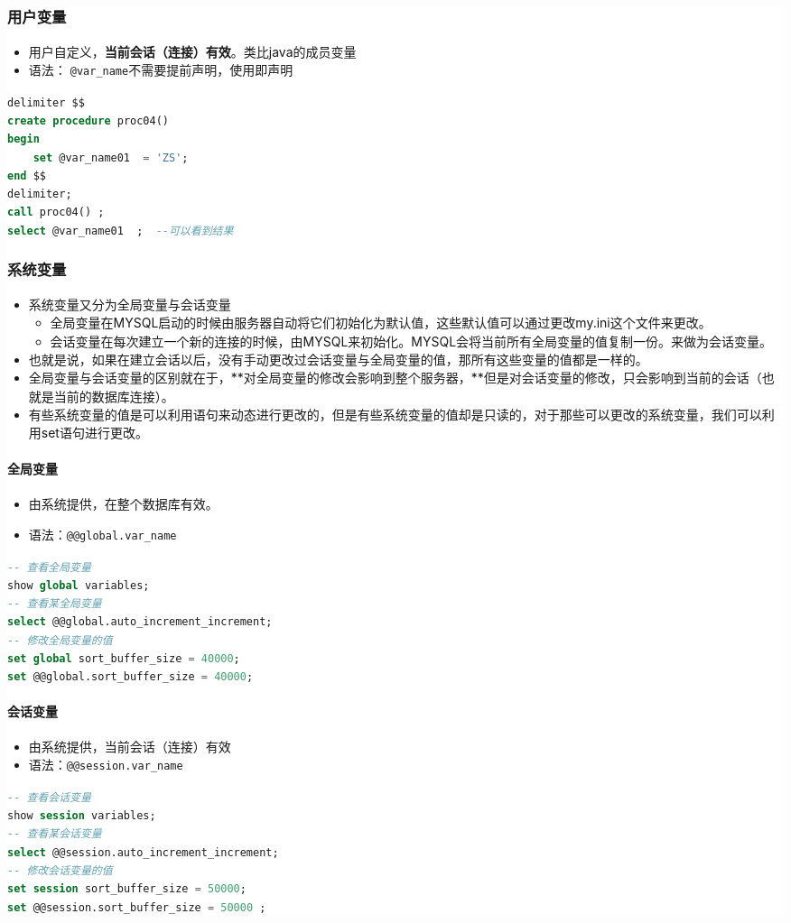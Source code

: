 ### 用户变量

-   用户自定义，**当前会话（连接）有效**。类比java的成员变量 
-   语法： `@var_name`不需要提前声明，使用即声明

```sql
delimiter $$
create procedure proc04()
begin
    set @var_name01  = 'ZS';
end $$
delimiter;
call proc04() ;
select @var_name01  ;  --可以看到结果
```

### 系统变量

-   系统变量又分为全局变量与会话变量
    -   全局变量在MYSQL启动的时候由服务器自动将它们初始化为默认值，这些默认值可以通过更改my.ini这个文件来更改。
    -   会话变量在每次建立一个新的连接的时候，由MYSQL来初始化。MYSQL会将当前所有全局变量的值复制一份。来做为会话变量。
-   也就是说，如果在建立会话以后，没有手动更改过会话变量与全局变量的值，那所有这些变量的值都是一样的。
-   全局变量与会话变量的区别就在于，**对全局变量的修改会影响到整个服务器，**但是对会话变量的修改，只会影响到当前的会话（也就是当前的数据库连接）。
-   有些系统变量的值是可以利用语句来动态进行更改的，但是有些系统变量的值却是只读的，对于那些可以更改的系统变量，我们可以利用set语句进行更改。

#### 全局变量

-   由系统提供，在整个数据库有效。 

-   语法：`@@global.var_name`

```sql
-- 查看全局变量 
show global variables; 
-- 查看某全局变量 
select @@global.auto_increment_increment; 
-- 修改全局变量的值 
set global sort_buffer_size = 40000; 
set @@global.sort_buffer_size = 40000;
```

#### 会话变量

-   由系统提供，当前会话（连接）有效 
-   语法：`@@session.var_name`

```sql
-- 查看会话变量
show session variables;
-- 查看某会话变量 
select @@session.auto_increment_increment;
-- 修改会话变量的值
set session sort_buffer_size = 50000; 
set @@session.sort_buffer_size = 50000 ;
```
